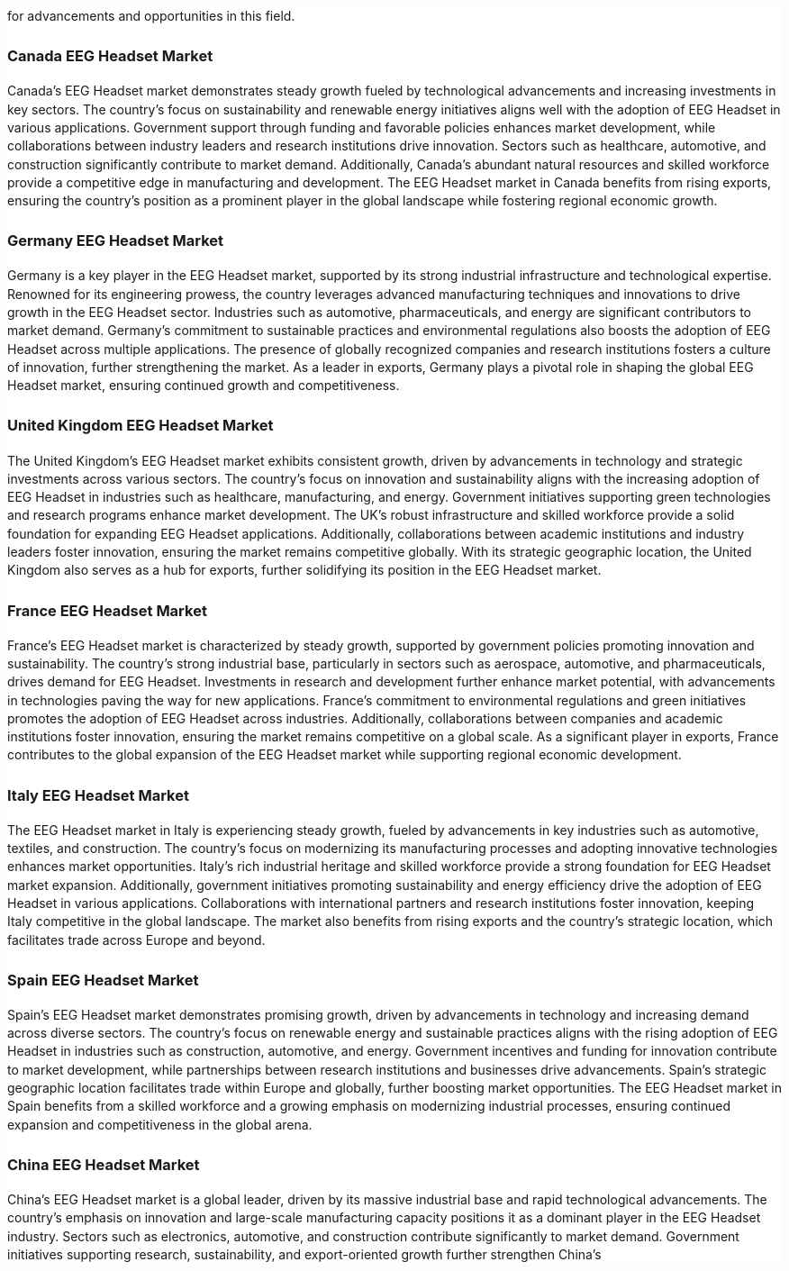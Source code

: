 for advancements and opportunities in this field.</p><h3>Canada EEG Headset Market</h3><p>Canada&rsquo;s EEG Headset market demonstrates steady growth fueled by technological advancements and increasing investments in key sectors. The country&rsquo;s focus on sustainability and renewable energy initiatives aligns well with the adoption of EEG Headset in various applications. Government support through funding and favorable policies enhances market development, while collaborations between industry leaders and research institutions drive innovation. Sectors such as healthcare, automotive, and construction significantly contribute to market demand. Additionally, Canada&rsquo;s abundant natural resources and skilled workforce provide a competitive edge in manufacturing and development. The EEG Headset market in Canada benefits from rising exports, ensuring the country&rsquo;s position as a prominent player in the global landscape while fostering regional economic growth.</p><h3>Germany EEG Headset Market</h3><p>Germany is a key player in the EEG Headset market, supported by its strong industrial infrastructure and technological expertise. Renowned for its engineering prowess, the country leverages advanced manufacturing techniques and innovations to drive growth in the EEG Headset sector. Industries such as automotive, pharmaceuticals, and energy are significant contributors to market demand. Germany&rsquo;s commitment to sustainable practices and environmental regulations also boosts the adoption of EEG Headset across multiple applications. The presence of globally recognized companies and research institutions fosters a culture of innovation, further strengthening the market. As a leader in exports, Germany plays a pivotal role in shaping the global EEG Headset market, ensuring continued growth and competitiveness.</p><h3>United Kingdom EEG Headset Market</h3><p>The United Kingdom&rsquo;s EEG Headset market exhibits consistent growth, driven by advancements in technology and strategic investments across various sectors. The country&rsquo;s focus on innovation and sustainability aligns with the increasing adoption of EEG Headset in industries such as healthcare, manufacturing, and energy. Government initiatives supporting green technologies and research programs enhance market development. The UK&rsquo;s robust infrastructure and skilled workforce provide a solid foundation for expanding EEG Headset applications. Additionally, collaborations between academic institutions and industry leaders foster innovation, ensuring the market remains competitive globally. With its strategic geographic location, the United Kingdom also serves as a hub for exports, further solidifying its position in the EEG Headset market.</p><h3>France EEG Headset Market</h3><p>France&rsquo;s EEG Headset market is characterized by steady growth, supported by government policies promoting innovation and sustainability. The country&rsquo;s strong industrial base, particularly in sectors such as aerospace, automotive, and pharmaceuticals, drives demand for EEG Headset. Investments in research and development further enhance market potential, with advancements in technologies paving the way for new applications. France&rsquo;s commitment to environmental regulations and green initiatives promotes the adoption of EEG Headset across industries. Additionally, collaborations between companies and academic institutions foster innovation, ensuring the market remains competitive on a global scale. As a significant player in exports, France contributes to the global expansion of the EEG Headset market while supporting regional economic development.</p><h3>Italy EEG Headset Market</h3><p>The EEG Headset market in Italy is experiencing steady growth, fueled by advancements in key industries such as automotive, textiles, and construction. The country&rsquo;s focus on modernizing its manufacturing processes and adopting innovative technologies enhances market opportunities. Italy&rsquo;s rich industrial heritage and skilled workforce provide a strong foundation for EEG Headset market expansion. Additionally, government initiatives promoting sustainability and energy efficiency drive the adoption of EEG Headset in various applications. Collaborations with international partners and research institutions foster innovation, keeping Italy competitive in the global landscape. The market also benefits from rising exports and the country&rsquo;s strategic location, which facilitates trade across Europe and beyond.</p><h3>Spain EEG Headset Market</h3><p>Spain&rsquo;s EEG Headset market demonstrates promising growth, driven by advancements in technology and increasing demand across diverse sectors. The country&rsquo;s focus on renewable energy and sustainable practices aligns with the rising adoption of EEG Headset in industries such as construction, automotive, and energy. Government incentives and funding for innovation contribute to market development, while partnerships between research institutions and businesses drive advancements. Spain&rsquo;s strategic geographic location facilitates trade within Europe and globally, further boosting market opportunities. The EEG Headset market in Spain benefits from a skilled workforce and a growing emphasis on modernizing industrial processes, ensuring continued expansion and competitiveness in the global arena.</p><h3>China EEG Headset Market</h3><p>China&rsquo;s EEG Headset market is a global leader, driven by its massive industrial base and rapid technological advancements. The country&rsquo;s emphasis on innovation and large-scale manufacturing capacity positions it as a dominant player in the EEG Headset industry. Sectors such as electronics, automotive, and construction contribute significantly to market demand. Government initiatives supporting research, sustainability, and export-oriented growth further strengthen China&rsquo;s